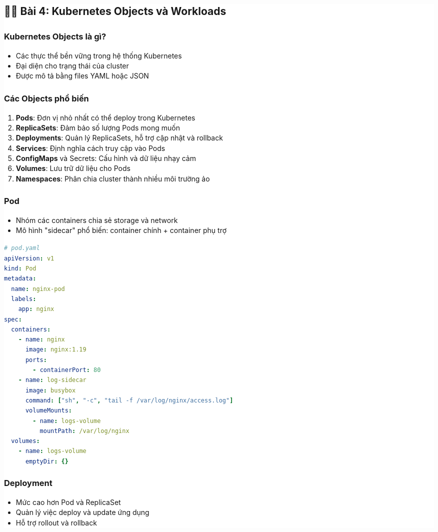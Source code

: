 
## 🧑‍🏫 Bài 4: Kubernetes Objects và Workloads

### Kubernetes Objects là gì?

- Các thực thể bền vững trong hệ thống Kubernetes
- Đại diện cho trạng thái của cluster
- Được mô tả bằng files YAML hoặc JSON

### Các Objects phổ biến

1. **Pods**: Đơn vị nhỏ nhất có thể deploy trong Kubernetes
2. **ReplicaSets**: Đảm bảo số lượng Pods mong muốn
3. **Deployments**: Quản lý ReplicaSets, hỗ trợ cập nhật và rollback
4. **Services**: Định nghĩa cách truy cập vào Pods
5. **ConfigMaps** và Secrets: Cấu hình và dữ liệu nhạy cảm
6. **Volumes**: Lưu trữ dữ liệu cho Pods
7. **Namespaces**: Phân chia cluster thành nhiều môi trường ảo

### Pod

- Nhóm các containers chia sẻ storage và network
- Mô hình "sidecar" phổ biến: container chính + container phụ trợ

```yaml
# pod.yaml
apiVersion: v1
kind: Pod
metadata:
  name: nginx-pod
  labels:
    app: nginx
spec:
  containers:
    - name: nginx
      image: nginx:1.19
      ports:
        - containerPort: 80
    - name: log-sidecar
      image: busybox
      command: ["sh", "-c", "tail -f /var/log/nginx/access.log"]
      volumeMounts:
        - name: logs-volume
          mountPath: /var/log/nginx
  volumes:
    - name: logs-volume
      emptyDir: {}
```

### Deployment

- Mức cao hơn Pod và ReplicaSet
- Quản lý việc deploy và update ứng dụng
- Hỗ trợ rollout và rollback
